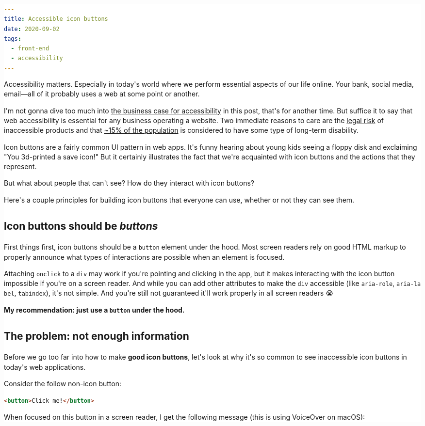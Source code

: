 ```yaml
---
title: Accessible icon buttons
date: 2020-09-02
tags:
  - front-end
  - accessibility
---
```


Accessibility matters. Especially in today's world where we perform essential aspects of our life online. Your bank, social media, email—all of it probably uses a web at some point or another.

I'm not gonna dive too much into [the business case for accessibility](https://www.w3.org/WAI/business-case) in this post, that's for another time. But suffice it to say that web accessibility is essential for any business operating a website. Two immediate reasons to care are the [legal risk](https://www.w3.org/WAI/business-case/#minimize-legal-risk) of inaccessible products and that [~15% of the population](https://www.worldbank.org/en/topic/disability#1) is considered to have some type of long-term disability.

Icon buttons are a fairly common UI pattern in web apps. It's funny hearing about young kids seeing a floppy disk and exclaiming "You 3d-printed a save icon!" But it certainly illustrates the fact that we're acquainted with icon buttons and the actions that they represent.

But what about people that can't see? How do they interact with icon buttons?

Here's a couple principles for building icon buttons that everyone can use, whether or not they can see them.

## Icon buttons should be _buttons_

First things first, icon buttons should be a `button` element under the hood. Most screen readers rely on good HTML markup to properly announce what types of interactions are possible when an element is focused.

Attaching `onclick` to a `div` may work if you're pointing and clicking in the app, but it makes interacting with the icon button impossible if you're on a screen reader. And while you can add other attributes to make the `div` accessible (like `aria-role`, `aria-label`, `tabindex`), it's not simple. And you're still not guaranteed it'll work properly in all screen readers 😭

**My recommendation: just use a `button` under the hood.**

## The problem: not enough information

Before we go too far into how to make **good icon buttons**, let's look at why it's so common to see inaccessible icon buttons in today's web applications.

Consider the follow non-icon button:

```html
<button>Click me!</button>
```

When focused on this button in a screen reader, I get the following message (this is using VoiceOver on macOS):

